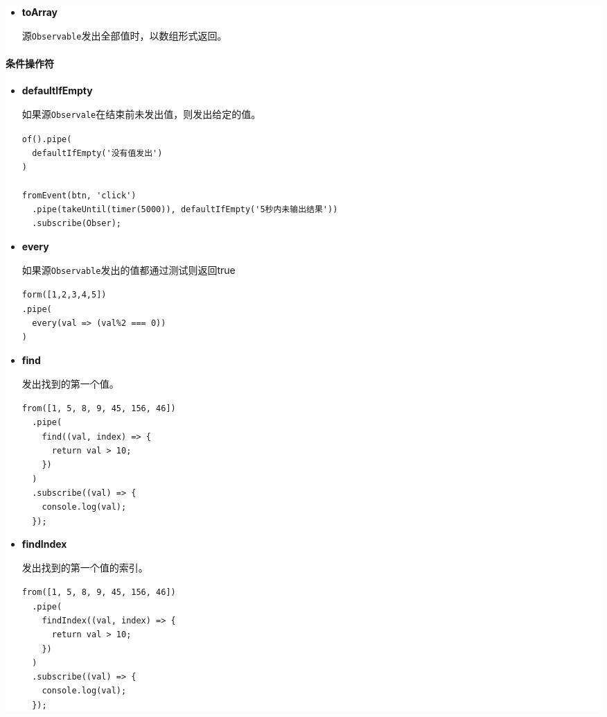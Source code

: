 - **toArray**

  源`Observable`发出全部值时，以数组形式返回。

#### 条件操作符

- **defaultIfEmpty**

  如果源`Observale`在结束前未发出值，则发出给定的值。

  ```
  of().pipe(
  	defaultIfEmpty('没有值发出')
  )
  
  fromEvent(btn, 'click')
    .pipe(takeUntil(timer(5000)), defaultIfEmpty('5秒内未输出结果'))
    .subscribe(Obser);
  ```

- **every**

  如果源`Observable`发出的值都通过测试则返回true

  ```
  form([1,2,3,4,5])
  .pipe(
  	every(val => (val%2 === 0))
  )
  ```

- **find**

  发出找到的第一个值。

  ```
  from([1, 5, 8, 9, 45, 156, 46])
    .pipe(
      find((val, index) => {
        return val > 10;
      })
    )
    .subscribe((val) => {
      console.log(val);
    });
  ```

- **findIndex**

  发出找到的第一个值的索引。

  ```
  from([1, 5, 8, 9, 45, 156, 46])
    .pipe(
      findIndex((val, index) => {
        return val > 10;
      })
    )
    .subscribe((val) => {
      console.log(val);
    });
  ```
